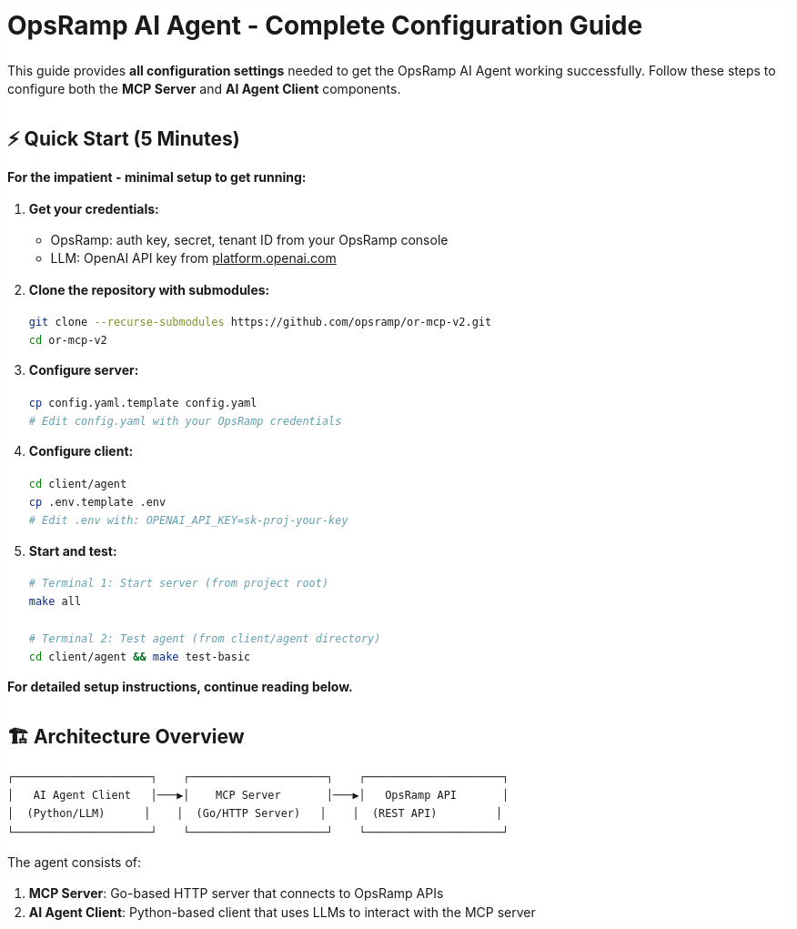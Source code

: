 # OpsRamp AI Agent - Complete Configuration Guide

This guide provides **all configuration settings** needed to get the OpsRamp AI Agent working successfully. Follow these steps to configure both the **MCP Server** and **AI Agent Client** components.

## ⚡ Quick Start (5 Minutes)

**For the impatient - minimal setup to get running:**

1. **Get your credentials:**
   - OpsRamp: auth key, secret, tenant ID from your OpsRamp console
   - LLM: OpenAI API key from [platform.openai.com](https://platform.openai.com/api-keys)

2. **Clone the repository with submodules:**
   ```bash
   git clone --recurse-submodules https://github.com/opsramp/or-mcp-v2.git
   cd or-mcp-v2
   ```

3. **Configure server:**
   ```bash
   cp config.yaml.template config.yaml
   # Edit config.yaml with your OpsRamp credentials
   ```

4. **Configure client:**
   ```bash
   cd client/agent
   cp .env.template .env
   # Edit .env with: OPENAI_API_KEY=sk-proj-your-key
   ```

5. **Start and test:**
   ```bash
   # Terminal 1: Start server (from project root)
   make all
   
   # Terminal 2: Test agent (from client/agent directory)
   cd client/agent && make test-basic
   ```

**For detailed setup instructions, continue reading below.**

## 🏗️ Architecture Overview

```
┌─────────────────────┐    ┌─────────────────────┐    ┌─────────────────────┐
│   AI Agent Client   │───▶│    MCP Server       │───▶│   OpsRamp API       │
│  (Python/LLM)      │    │  (Go/HTTP Server)   │    │  (REST API)         │
└─────────────────────┘    └─────────────────────┘    └─────────────────────┘
```

The agent consists of:
1. **MCP Server**: Go-based HTTP server that connects to OpsRamp APIs
2. **AI Agent Client**: Python-based client that uses LLMs to interact with the MCP server
